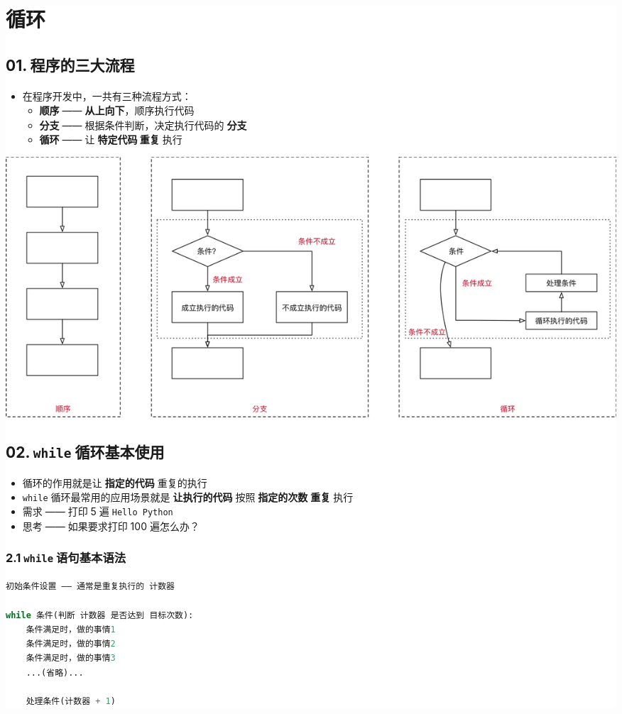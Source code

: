 # 循环

## 01. 程序的三大流程

- 在程序开发中，一共有三种流程方式：
  - **顺序** —— **从上向下**，顺序执行代码
  - **分支** —— 根据条件判断，决定执行代码的 **分支**
  - **循环** —— 让 **特定代码 重复** 执行

![001_程序三大流程.png](python_note.assets/2041064046.png)



## 02. `while` 循环基本使用

- 循环的作用就是让 **指定的代码** 重复的执行
- `while` 循环最常用的应用场景就是 **让执行的代码** 按照 **指定的次数** **重复** 执行
- 需求 —— 打印 5 遍 `Hello Python`
- 思考 —— 如果要求打印 100 遍怎么办？

### 2.1 `while` 语句基本语法

```python
初始条件设置 —— 通常是重复执行的 计数器

while 条件(判断 计数器 是否达到 目标次数):
    条件满足时，做的事情1
    条件满足时，做的事情2
    条件满足时，做的事情3
    ...(省略)...
    
    处理条件(计数器 + 1)
```

